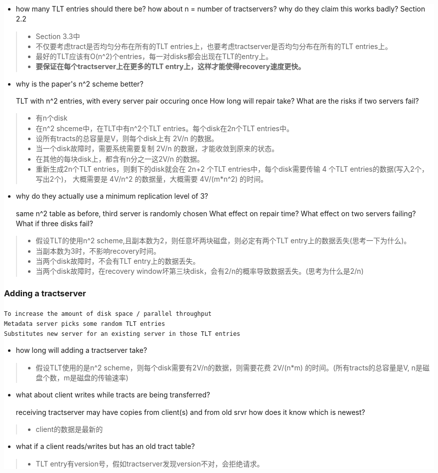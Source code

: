*	how many TLT entries should there be?
   how about n = number of tractservers?
   why do they claim this works badly? Section 2.2

> * Section 3.3中
> * 不仅要考虑tract是否均匀分布在所有的TLT entries上，也要考虑tractserver是否均匀分布在所有的TLT entries上。
> * 最好的TLT应该有O(n^2)个entries，每一对disks都会出现在TLT的entry上。
> * **要保证在每个tractserver上在更多的TLT entry上，这样才能使得recovery速度更快。**



*	why is the paper's n^2 scheme better?

    TLT with n^2 entries, with every server pair occuring once
    How long will repair take?
    What are the risks if two servers fail?

> * 有n个disk
> * 在n^2 shceme中，在TLT中有n^2个TLT  entries。每个disk在2n个TLT entries中。
> * 设所有tracts的总容量是V，则每个disk上有 2V/n 的数据。
> * 当一个disk故障时，需要系统需要复制 2V/n 的数据，才能收敛到原来的状态。
> * 在其他的每块disk上，都含有n分之一这2V/n 的数据。
> * 重新生成2n个TLT entries，则剩下的disk就会在 2n+2 个TLT entries中，每个disk需要传输 4 个TLT entries的数据(写入2个，写出2个)，
大概需要是 4V/n^2 的数据量，大概需要 4V/(m*n^2) 的时间。

*	why do they actually use a minimum replication level of 3?

    same n^2 table as before, third server is randomly chosen
    What effect on repair time?
    What effect on two servers failing?
    What if three disks fail?

> * 假设TLT的使用n^2 scheme,且副本数为2，则任意坏两块磁盘，则必定有两个TLT entry上的数据丢失(思考一下为什么)。
> * 当副本数为3时，不影响recovery时间。
> * 当两个disk故障时，不会有TLT entry上的数据丢失。
> * 当两个disk故障时，在recovery window坏第三块disk，会有2/n的概率导致数据丢失。(思考为什么是2/n)


### Adding a tractserver

    To increase the amount of disk space / parallel throughput
    Metadata server picks some random TLT entries
    Substitutes new server for an existing server in those TLT entries

*	how long will adding a tractserver take?

> * 假设TLT使用的是n^2 scheme，则每个disk需要有2V/n的数据，则需要花费 2V/(n*m) 的时间。(所有tracts的总容量是V, n是磁盘个数，m是磁盘的传输速率)

*	what about client writes while tracts are being transferred?

    receiving tractserver may have copies from client(s) and from old srvr
    how does it know which is newest?

> * client的数据是最新的


*	what if a client reads/writes but has an old tract table?

> * TLT entry有version号，假如tractserver发现version不对，会拒绝请求。
